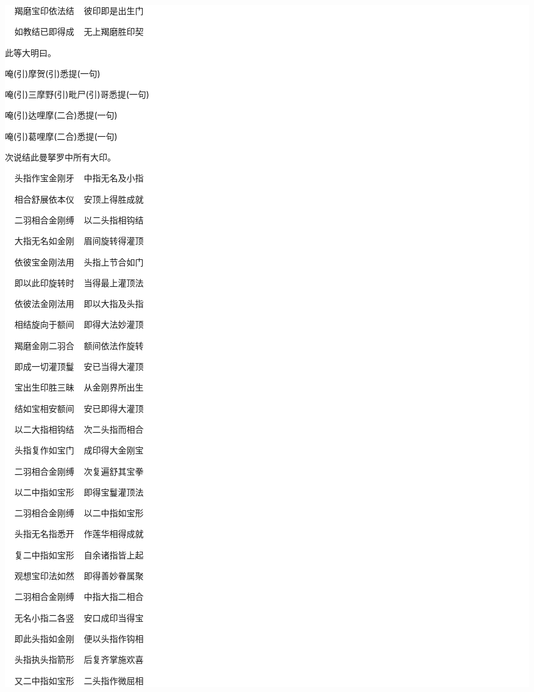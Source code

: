 &nbsp;&nbsp;&nbsp;&nbsp;羯磨宝印依法结&nbsp;&nbsp;&nbsp;&nbsp;彼印即是出生门

&nbsp;&nbsp;&nbsp;&nbsp;如教结已即得成&nbsp;&nbsp;&nbsp;&nbsp;无上羯磨胜印契


此等大明曰。

唵(引)摩贺(引)悉提(一句)

唵(引)三摩野(引)毗尸(引)哥悉提(一句)

唵(引)达哩摩(二合)悉提(一句)

唵(引)葛哩摩(二合)悉提(一句)

次说结此曼拏罗中所有大印。

&nbsp;&nbsp;&nbsp;&nbsp;头指作宝金刚牙&nbsp;&nbsp;&nbsp;&nbsp;中指无名及小指

&nbsp;&nbsp;&nbsp;&nbsp;相合舒展依本仪&nbsp;&nbsp;&nbsp;&nbsp;安顶上得胜成就

&nbsp;&nbsp;&nbsp;&nbsp;二羽相合金刚缚&nbsp;&nbsp;&nbsp;&nbsp;以二头指相钩结

&nbsp;&nbsp;&nbsp;&nbsp;大指无名如金刚&nbsp;&nbsp;&nbsp;&nbsp;眉间旋转得灌顶

&nbsp;&nbsp;&nbsp;&nbsp;依彼宝金刚法用&nbsp;&nbsp;&nbsp;&nbsp;头指上节合如门

&nbsp;&nbsp;&nbsp;&nbsp;即以此印旋转时&nbsp;&nbsp;&nbsp;&nbsp;当得最上灌顶法

&nbsp;&nbsp;&nbsp;&nbsp;依彼法金刚法用&nbsp;&nbsp;&nbsp;&nbsp;即以大指及头指

&nbsp;&nbsp;&nbsp;&nbsp;相结旋向于额间&nbsp;&nbsp;&nbsp;&nbsp;即得大法妙灌顶

&nbsp;&nbsp;&nbsp;&nbsp;羯磨金刚二羽合&nbsp;&nbsp;&nbsp;&nbsp;额间依法作旋转

&nbsp;&nbsp;&nbsp;&nbsp;即成一切灌顶鬘&nbsp;&nbsp;&nbsp;&nbsp;安已当得大灌顶

&nbsp;&nbsp;&nbsp;&nbsp;宝出生印胜三昧&nbsp;&nbsp;&nbsp;&nbsp;从金刚界所出生

&nbsp;&nbsp;&nbsp;&nbsp;结如宝相安额间&nbsp;&nbsp;&nbsp;&nbsp;安已即得大灌顶

&nbsp;&nbsp;&nbsp;&nbsp;以二大指相钩结&nbsp;&nbsp;&nbsp;&nbsp;次二头指而相合

&nbsp;&nbsp;&nbsp;&nbsp;头指复作如宝门&nbsp;&nbsp;&nbsp;&nbsp;成印得大金刚宝

&nbsp;&nbsp;&nbsp;&nbsp;二羽相合金刚缚&nbsp;&nbsp;&nbsp;&nbsp;次复遍舒其宝拳

&nbsp;&nbsp;&nbsp;&nbsp;以二中指如宝形&nbsp;&nbsp;&nbsp;&nbsp;即得宝鬘灌顶法

&nbsp;&nbsp;&nbsp;&nbsp;二羽相合金刚缚&nbsp;&nbsp;&nbsp;&nbsp;以二中指如宝形

&nbsp;&nbsp;&nbsp;&nbsp;头指无名指悉开&nbsp;&nbsp;&nbsp;&nbsp;作莲华相得成就

&nbsp;&nbsp;&nbsp;&nbsp;复二中指如宝形&nbsp;&nbsp;&nbsp;&nbsp;自余诸指皆上起

&nbsp;&nbsp;&nbsp;&nbsp;观想宝印法如然&nbsp;&nbsp;&nbsp;&nbsp;即得善妙眷属聚

&nbsp;&nbsp;&nbsp;&nbsp;二羽相合金刚缚&nbsp;&nbsp;&nbsp;&nbsp;中指大指二相合

&nbsp;&nbsp;&nbsp;&nbsp;无名小指二各竖&nbsp;&nbsp;&nbsp;&nbsp;安口成印当得宝

&nbsp;&nbsp;&nbsp;&nbsp;即此头指如金刚&nbsp;&nbsp;&nbsp;&nbsp;便以头指作钩相

&nbsp;&nbsp;&nbsp;&nbsp;头指执头指箭形&nbsp;&nbsp;&nbsp;&nbsp;后复齐掌施欢喜

&nbsp;&nbsp;&nbsp;&nbsp;又二中指如宝形&nbsp;&nbsp;&nbsp;&nbsp;二头指作微屈相
